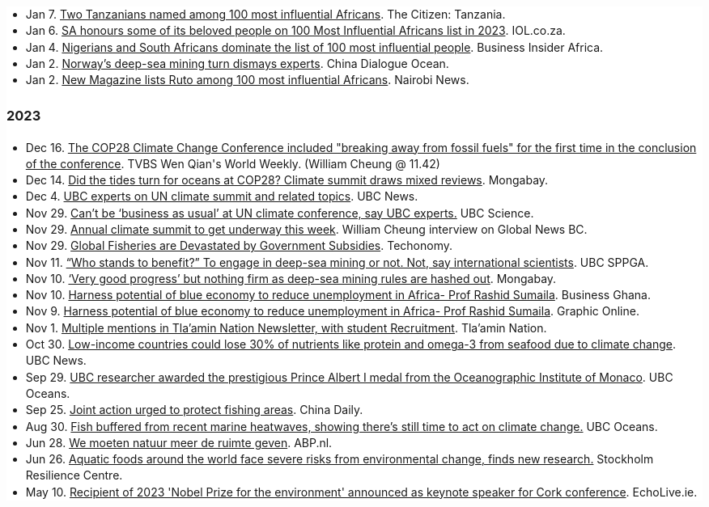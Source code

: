 * Jan 7. [Two Tanzanians named among 100 most influential Africans](https://www.thecitizen.co.tz/tanzania/news/national/two-tanzanians-named-among-100-most-influential-africans-4484764). The Citizen: Tanzania.
* Jan 6. [SA honours some of its beloved people on 100 Most Influential Africans list in 2023](https://www.iol.co.za/saturday-star/news/sa-honours-some-of-its-beloved-people-on-100-most-influential-africans-list-in-2023-8ee0452f-b5e0-4ef4-9d9d-63f46053ed74). IOL.co.za.
* Jan 4. [Nigerians and South Africans dominate the list of 100 most influential people](https://africa.businessinsider.com/local/leaders/nigerians-and-kenyans-dominate-list-of-100-most-influential-people/ets0gqk). Business Insider Africa.
* Jan 2. [Norway’s deep-sea mining turn dismays experts](https://chinadialogueocean.net/en/conservation/norways-deep-sea-mining-turn-dismays-experts/). China Dialogue Ocean.
* Jan 2. [New Magazine lists Ruto among 100 most influential Africans](https://nairobinews.nation.africa/new-magazine-lists-ruto-among-100-most-influential-africans/). Nairobi News.

### **2023**

* Dec 16. [The COP28 Climate Change Conference included "breaking away from fossil fuels" for the first time in the conclusion of the conference](https://www.youtube.com/watch?v=66Z3DLGYVUE). TVBS Wen Qian's World Weekly. (William Cheung @ 11.42)
* Dec 14. [Did the tides turn for oceans at COP28? Climate summit draws mixed reviews](https://news.mongabay.com/2023/12/did-the-tides-turn-for-oceans-at-cop28-climate-summit-draws-mixed-reviews/). Mongabay.
* Dec 4. [UBC experts on UN climate summit and related topics](https://news.ubc.ca/2023/12/04/cop28-media-advisory/). UBC News.
* Nov 29. [Can’t be ‘business as usual’ at UN climate conference, say UBC experts.](https://science.ubc.ca/news/cant-be-business-usual-un-climate-conference-say-ubc-experts) UBC Science.
* Nov 29. [Annual climate summit to get underway this week](https://globalnews.ca/video/10129146/annual-climate-summit-to-get-underway-this-week). William Cheung interview on Global News BC.
* Nov 29. [Global Fisheries are Devastated by Government Subsidies](https://techonomy.com/global-fisheries-devastated-by-government-subsidies/). Techonomy.
* Nov 11. [“Who stands to benefit?” To engage in deep-sea mining or not. Not, say international scientists](https://sppga.ubc.ca/news/who-stands-to-benefit-to-engage-in-deep-sea-mining-or-not-not-say-international-scientists/). UBC SPPGA.
* Nov 10. [‘Very good progress’ but nothing firm as deep-sea mining rules are hashed out](https://news.mongabay.com/2023/11/very-good-progress-but-nothing-firm-as-deep-sea-mining-rules-are-hashed-out/). Mongabay.
* Nov 10. [Harness potential of blue economy to reduce unemployment in Africa- Prof Rashid Sumaila](https://www.businessghana.com/site/news/business/296919/Harness-potential-of-blue-economy-to-reduce-unemployment-in-Africa-Prof-Rashid-Sumaila). Business Ghana.
* Nov 9. [Harness potential of blue economy to reduce unemployment in Africa- Prof Rashid Sumaila](https://www.graphic.com.gh/news/general-news/harness-potential-of-blue-economy-to-reduce-unemployment-in-africa-prof-rashid-sumaila.html). Graphic Online.
* Nov 1. [Multiple mentions in Tla’amin Nation Newsletter, with student Recruitment](https://www.tlaaminnation.com/wp-content/uploads/2023/11/1123-November-Final-Neh-Motl_01.pdf). Tla’amin Nation.
* Oct 30. [Low-income countries could lose 30% of nutrients like protein and omega-3 from seafood due to climate change](https://news.ubc.ca/2023/10/30/low-income-countries-could-lose-nutrients-with-climate-change/). UBC News.
* Sep 29. [UBC researcher awarded the prestigious Prince Albert I medal from the Oceanographic Institute of Monaco](https://oceans.ubc.ca/2023/09/29/ubc-researcher-awarded-the-prestigious-prince-albert-i-medal-from-the-oceanographic-institute-of-monaco/). UBC Oceans.
* Sep 25. [Joint action urged to protect fishing areas](http://global.chinadaily.com.cn/a/202309/25/WS6510c0e6a310d2dce4bb7864.html). China Daily.
* Aug 30. [Fish buffered from recent marine heatwaves, showing there’s still time to act on climate change.](https://oceans.ubc.ca/2023/08/30/fish-buffered-from-recent-marine-heatwaves-showing-theres-still-time-to-act-on-climate-change/) UBC Oceans.
* Jun 28. [We moeten natuur meer de ruimte geven](https://www.abp.nl/nieuws-en-pers/nieuws/2023/juni/we-moeten-natuur-meer-de-ruimte-geven). ABP.nl.
* Jun 26. [Aquatic foods around the world face severe risks from environmental change, finds new research.](https://www.stockholmresilience.org/research/research-news/2023-06-26-aquatic-foods-around-the-world-face-severe-risks-from-environmental-change-finds-new-research.html) Stockholm Resilience Centre.
* May 10. [Recipient of 2023 'Nobel Prize for the environment' announced as keynote speaker for Cork conference](https://www.echolive.ie/corknews/arid-41135812.html). EchoLive.ie.